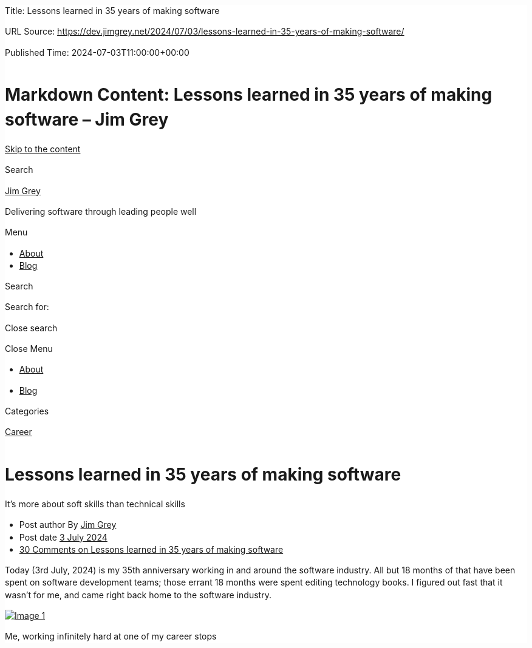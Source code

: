 Title: Lessons learned in 35 years of making software

URL Source: https://dev.jimgrey.net/2024/07/03/lessons-learned-in-35-years-of-making-software/

Published Time: 2024-07-03T11:00:00+00:00

Markdown Content:
Lessons learned in 35 years of making software – Jim Grey
===============    

[Skip to the content](https://dev.jimgrey.net/2024/07/03/lessons-learned-in-35-years-of-making-software/#site-content)

Search

[Jim Grey](https://dev.jimgrey.net/)

Delivering software through leading people well

Menu

*   [About](https://dev.jimgrey.net/about/)
*   [Blog](https://dev.jimgrey.net/)

Search

Search for:  

Close search

Close Menu

*   [About](https://dev.jimgrey.net/about/)
    
*   [Blog](https://dev.jimgrey.net/)
    

Categories

[Career](https://dev.jimgrey.net/category/career/)

Lessons learned in 35 years of making software
==============================================

It’s more about soft skills than technical skills

*   Post author By [Jim Grey](https://dev.jimgrey.net/author/jimgrey/)
*   Post date [3 July 2024](https://dev.jimgrey.net/2024/07/03/lessons-learned-in-35-years-of-making-software/)
*   [30 Comments on Lessons learned in 35 years of making software](https://dev.jimgrey.net/2024/07/03/lessons-learned-in-35-years-of-making-software/#comments)

Today (3rd July, 2024) is my 35th anniversary working in and around the software industry. All but 18 months of that have been spent on software development teams; those errant 18 months were spent editing technology books. I figured out fast that it wasn’t for me, and came right back home to the software industry.

[![Image 1](https://dev.jimgrey.net/wp-content/uploads/2024/07/jimfinity.png?w=1024)](https://dev.jimgrey.net/wp-content/uploads/2024/07/jimfinity.png)

Me, working infinitely hard at one of my career stops
